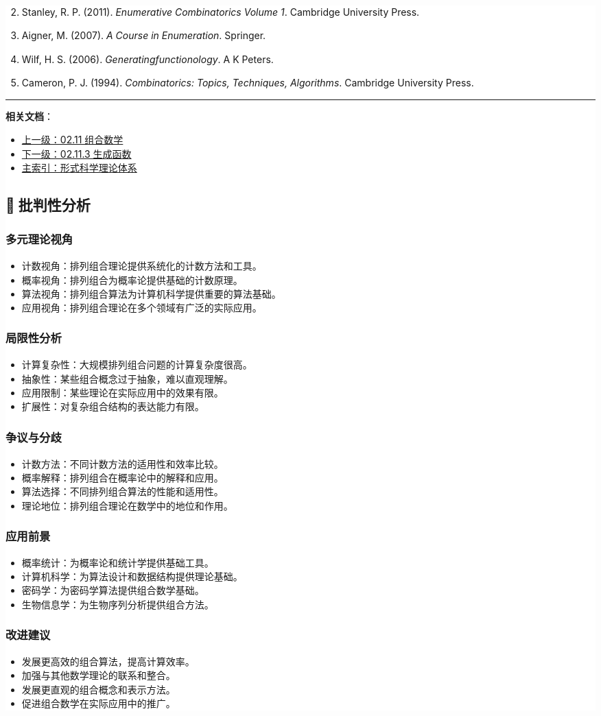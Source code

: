2. Stanley, R. P. (2011). *Enumerative Combinatorics Volume 1*. Cambridge University Press.

3. Aigner, M. (2007). *A Course in Enumeration*. Springer.

4. Wilf, H. S. (2006). *Generatingfunctionology*. A K Peters.

5. Cameron, P. J. (1994). *Combinatorics: Topics, Techniques, Algorithms*. Cambridge University Press.

---

**相关文档**：

- [上一级：02.11 组合数学](../README.md)
- [下一级：02.11.3 生成函数](02.11.3_Generating_Functions.md)
- [主索引：形式科学理论体系](../README.md)

## 🎯 批判性分析

### 多元理论视角

- 计数视角：排列组合理论提供系统化的计数方法和工具。
- 概率视角：排列组合为概率论提供基础的计数原理。
- 算法视角：排列组合算法为计算机科学提供重要的算法基础。
- 应用视角：排列组合理论在多个领域有广泛的实际应用。

### 局限性分析

- 计算复杂性：大规模排列组合问题的计算复杂度很高。
- 抽象性：某些组合概念过于抽象，难以直观理解。
- 应用限制：某些理论在实际应用中的效果有限。
- 扩展性：对复杂组合结构的表达能力有限。

### 争议与分歧

- 计数方法：不同计数方法的适用性和效率比较。
- 概率解释：排列组合在概率论中的解释和应用。
- 算法选择：不同排列组合算法的性能和适用性。
- 理论地位：排列组合理论在数学中的地位和作用。

### 应用前景

- 概率统计：为概率论和统计学提供基础工具。
- 计算机科学：为算法设计和数据结构提供理论基础。
- 密码学：为密码学算法提供组合数学基础。
- 生物信息学：为生物序列分析提供组合方法。

### 改进建议

- 发展更高效的组合算法，提高计算效率。
- 加强与其他数学理论的联系和整合。
- 发展更直观的组合概念和表示方法。
- 促进组合数学在实际应用中的推广。
